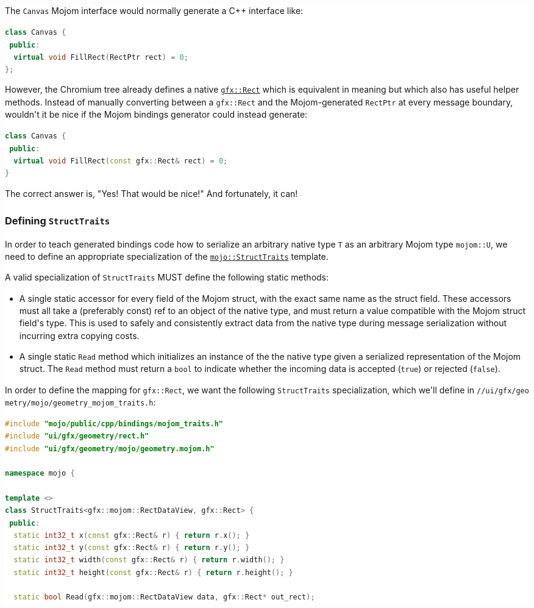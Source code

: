 The `Canvas` Mojom interface would normally generate a C++ interface like:

``` cpp
class Canvas {
 public:
  virtual void FillRect(RectPtr rect) = 0;
};
```

However, the Chromium tree already defines a native
[`gfx::Rect`](https://cs.chromium.org/chromium/src/ui/gfx/geometry/rect.h) which
is equivalent in meaning but which also has useful helper methods. Instead of
manually converting between a `gfx::Rect` and the Mojom-generated `RectPtr` at
every message boundary, wouldn't it be nice if the Mojom bindings generator
could instead generate:

``` cpp
class Canvas {
 public:
  virtual void FillRect(const gfx::Rect& rect) = 0;
}
```

The correct answer is, "Yes! That would be nice!" And fortunately, it can!

### Defining `StructTraits`

In order to teach generated bindings code how to serialize an arbitrary native
type `T` as an arbitrary Mojom type `mojom::U`, we need to define an appropriate
specialization of the
[`mojo::StructTraits`](https://cs.chromium.org/chromium/src/mojo/public/cpp/bindings/struct_traits.h)
template.

A valid specialization of `StructTraits` MUST define the following static
methods:

* A single static accessor for every field of the Mojom struct, with the exact
  same name as the struct field. These accessors must all take a (preferably
  const) ref to an object of the native type, and must return a value compatible
  with the Mojom struct field's type. This is used to safely and consistently
  extract data from the native type during message serialization without
  incurring extra copying costs.

* A single static `Read` method which initializes an instance of the the native
  type given a serialized representation of the Mojom struct. The `Read` method
  must return a `bool` to indicate whether the incoming data is accepted
  (`true`) or rejected (`false`).

In order to define the mapping for `gfx::Rect`, we want the following
`StructTraits` specialization, which we'll define in
`//ui/gfx/geometry/mojo/geometry_mojom_traits.h`:

``` cpp
#include "mojo/public/cpp/bindings/mojom_traits.h"
#include "ui/gfx/geometry/rect.h"
#include "ui/gfx/geometry/mojo/geometry.mojom.h"

namespace mojo {

template <>
class StructTraits<gfx::mojom::RectDataView, gfx::Rect> {
 public:
  static int32_t x(const gfx::Rect& r) { return r.x(); }
  static int32_t y(const gfx::Rect& r) { return r.y(); }
  static int32_t width(const gfx::Rect& r) { return r.width(); }
  static int32_t height(const gfx::Rect& r) { return r.height(); }

  static bool Read(gfx::mojom::RectDataView data, gfx::Rect* out_rect);
```